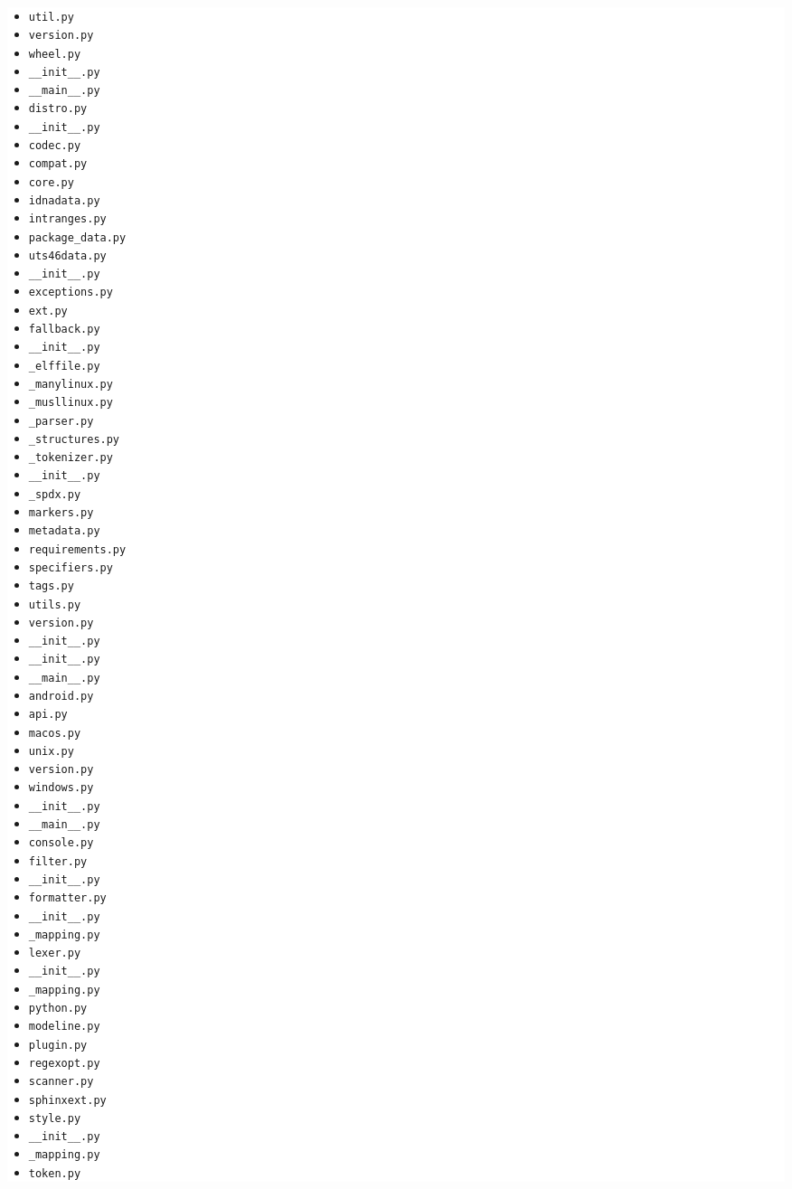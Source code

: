 - `util.py`
- `version.py`
- `wheel.py`
- `__init__.py`
- `__main__.py`
- `distro.py`
- `__init__.py`
- `codec.py`
- `compat.py`
- `core.py`
- `idnadata.py`
- `intranges.py`
- `package_data.py`
- `uts46data.py`
- `__init__.py`
- `exceptions.py`
- `ext.py`
- `fallback.py`
- `__init__.py`
- `_elffile.py`
- `_manylinux.py`
- `_musllinux.py`
- `_parser.py`
- `_structures.py`
- `_tokenizer.py`
- `__init__.py`
- `_spdx.py`
- `markers.py`
- `metadata.py`
- `requirements.py`
- `specifiers.py`
- `tags.py`
- `utils.py`
- `version.py`
- `__init__.py`
- `__init__.py`
- `__main__.py`
- `android.py`
- `api.py`
- `macos.py`
- `unix.py`
- `version.py`
- `windows.py`
- `__init__.py`
- `__main__.py`
- `console.py`
- `filter.py`
- `__init__.py`
- `formatter.py`
- `__init__.py`
- `_mapping.py`
- `lexer.py`
- `__init__.py`
- `_mapping.py`
- `python.py`
- `modeline.py`
- `plugin.py`
- `regexopt.py`
- `scanner.py`
- `sphinxext.py`
- `style.py`
- `__init__.py`
- `_mapping.py`
- `token.py`